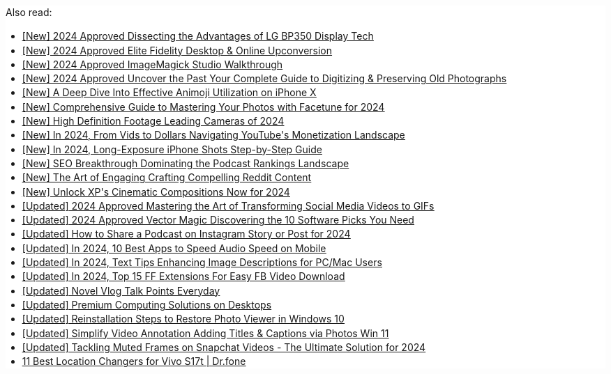 




<span class="atpl-alsoreadstyle">Also read:</span>
<div><ul>
<li><a href="https://article-helps.techidaily.com/new-2024-approved-dissecting-the-advantages-of-lg-bp350-display-tech/"><u>[New] 2024 Approved  Dissecting the Advantages of LG BP350 Display Tech</u></a></li>
<li><a href="https://article-helps.techidaily.com/new-2024-approved-elite-fidelity-desktop-and-online-upconversion/"><u>[New] 2024 Approved  Elite Fidelity  Desktop & Online Upconversion</u></a></li>
<li><a href="https://article-helps.techidaily.com/new-2024-approved-imagemagick-studio-walkthrough/"><u>[New] 2024 Approved  ImageMagick Studio Walkthrough</u></a></li>
<li><a href="https://article-helps.techidaily.com/new-2024-approved-uncover-the-past-your-complete-guide-to-digitizing-and-preserving-old-photographs/"><u>[New] 2024 Approved  Uncover the Past  Your Complete Guide to Digitizing & Preserving Old Photographs</u></a></li>
<li><a href="https://article-helps.techidaily.com/new-a-deep-dive-into-effective-animoji-utilization-on-iphone-x/"><u>[New] A Deep Dive Into Effective Animoji Utilization on iPhone X</u></a></li>
<li><a href="https://article-helps.techidaily.com/new-comprehensive-guide-to-mastering-your-photos-with-facetune-for-2024/"><u>[New] Comprehensive Guide to Mastering Your Photos with Facetune for 2024</u></a></li>
<li><a href="https://article-helps.techidaily.com/new-high-definition-footage-leading-cameras-of-2024/"><u>[New] High Definition Footage  Leading Cameras of 2024</u></a></li>
<li><a href="https://youtube-blog.techidaily.com/n-2024-from-vids-to-dollars-navigating-youtubes-monetization-landscape/"><u>[New] In 2024, From Vids to Dollars  Navigating YouTube's Monetization Landscape</u></a></li>
<li><a href="https://article-helps.techidaily.com/new-in-2024-long-exposure-iphone-shots-step-by-step-guide/"><u>[New] In 2024, Long-Exposure iPhone Shots  Step-by-Step Guide</u></a></li>
<li><a href="https://article-helps.techidaily.com/new-seo-breakthrough-dominating-the-podcast-rankings-landscape/"><u>[New] SEO Breakthrough  Dominating the Podcast Rankings Landscape</u></a></li>
<li><a href="https://article-helps.techidaily.com/new-the-art-of-engaging-crafting-compelling-reddit-content/"><u>[New] The Art of Engaging  Crafting Compelling Reddit Content</u></a></li>
<li><a href="https://article-helps.techidaily.com/new-unlock-xps-cinematic-compositions-now-for-2024/"><u>[New] Unlock XP's Cinematic Compositions Now for 2024</u></a></li>
<li><a href="https://twitter-videos.techidaily.com/updated-2024-approved-mastering-the-art-of-transforming-social-media-videos-to-gifs/"><u>[Updated] 2024 Approved  Mastering the Art of Transforming Social Media Videos to GIFs</u></a></li>
<li><a href="https://article-helps.techidaily.com/updated-2024-approved-vector-magic-discovering-the-10-software-picks-you-need/"><u>[Updated] 2024 Approved  Vector Magic  Discovering the 10 Software Picks You Need</u></a></li>
<li><a href="https://article-helps.techidaily.com/updated-how-to-share-a-podcast-on-instagram-story-or-post-for-2024/"><u>[Updated] How to Share a Podcast on Instagram Story or Post for 2024</u></a></li>
<li><a href="https://article-helps.techidaily.com/updated-in-2024-10-best-apps-to-speed-audio-speed-on-mobile/"><u>[Updated] In 2024, 10 Best Apps to Speed Audio Speed on Mobile</u></a></li>
<li><a href="https://article-helps.techidaily.com/updated-in-2024-text-tips-enhancing-image-descriptions-for-pcmac-users/"><u>[Updated] In 2024, Text Tips  Enhancing Image Descriptions for PC/Mac Users</u></a></li>
<li><a href="https://facebook-clips.techidaily.com/updated-in-2024-top-15-ff-extensions-for-easy-fb-video-download/"><u>[Updated] In 2024, Top 15 FF Extensions For Easy FB Video Download</u></a></li>
<li><a href="https://facebook-video-share.techidaily.com/updated-novel-vlog-talk-points-everyday/"><u>[Updated] Novel Vlog Talk Points Everyday</u></a></li>
<li><a href="https://extra-guidance.techidaily.com/updated-premium-computing-solutions-on-desktops/"><u>[Updated] Premium Computing Solutions on Desktops</u></a></li>
<li><a href="https://article-helps.techidaily.com/updated-reinstallation-steps-to-restore-photo-viewer-in-windows-10/"><u>[Updated] Reinstallation Steps to Restore Photo Viewer in Windows 10</u></a></li>
<li><a href="https://article-helps.techidaily.com/updated-simplify-video-annotation-adding-titles-and-captions-via-photos-win-11/"><u>[Updated] Simplify Video Annotation  Adding Titles & Captions via Photos Win 11</u></a></li>
<li><a href="https://facebook-video-recording.techidaily.com/updated-tackling-muted-frames-on-snapchat-videos-the-ultimate-solution-for-2024/"><u>[Updated] Tackling Muted Frames on Snapchat Videos - The Ultimate Solution for 2024</u></a></li>
<li><a href="https://location-fake.techidaily.com/11-best-location-changers-for-vivo-s17t-drfone-by-drfone-virtual-android/"><u>11 Best Location Changers for Vivo S17t | Dr.fone</u></a></li>